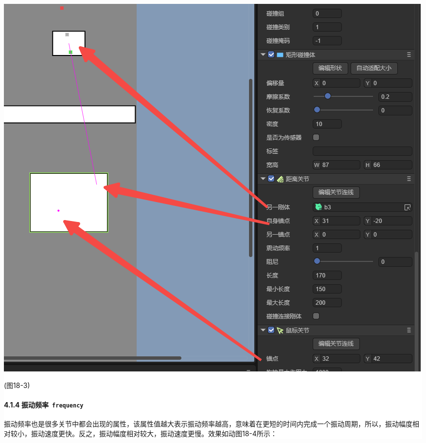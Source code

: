 ![](img/18-3.png) 

(图18-3)

#### 4.1.4 振动频率` frequency`

振动频率也是很多关节中都会出现的属性，该属性值越大表示振动频率越高，意味着在更短的时间内完成一个振动周期，所以，振动幅度相对较小，振动速度更快。反之，振动幅度相对较大，振动速度更慢。效果如动图18-4所示：
